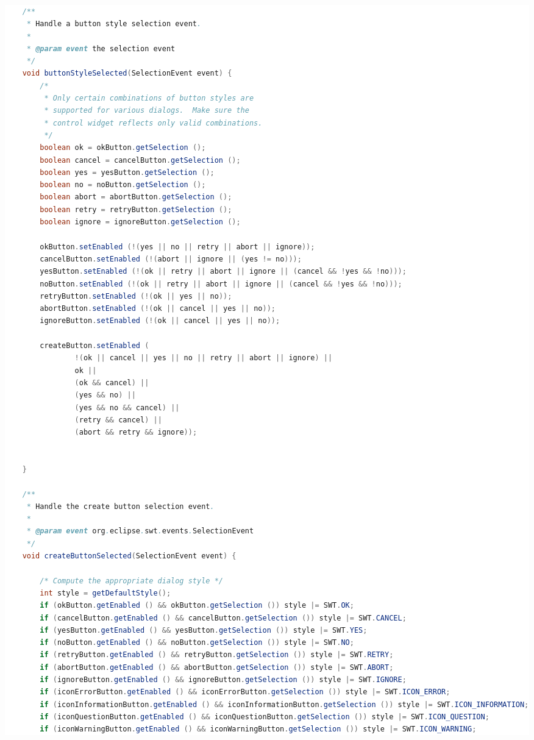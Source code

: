 ```java
	/**
	 * Handle a button style selection event.
	 *
	 * @param event the selection event
	 */
	void buttonStyleSelected(SelectionEvent event) {
		/*
		 * Only certain combinations of button styles are
		 * supported for various dialogs.  Make sure the
		 * control widget reflects only valid combinations.
		 */
		boolean ok = okButton.getSelection ();
		boolean cancel = cancelButton.getSelection ();
		boolean yes = yesButton.getSelection ();
		boolean no = noButton.getSelection ();
		boolean abort = abortButton.getSelection ();
		boolean retry = retryButton.getSelection ();
		boolean ignore = ignoreButton.getSelection ();
		
		okButton.setEnabled (!(yes || no || retry || abort || ignore));
		cancelButton.setEnabled (!(abort || ignore || (yes != no)));
		yesButton.setEnabled (!(ok || retry || abort || ignore || (cancel && !yes && !no)));
		noButton.setEnabled (!(ok || retry || abort || ignore || (cancel && !yes && !no)));
		retryButton.setEnabled (!(ok || yes || no));
		abortButton.setEnabled (!(ok || cancel || yes || no));
		ignoreButton.setEnabled (!(ok || cancel || yes || no));
		
		createButton.setEnabled (
				!(ok || cancel || yes || no || retry || abort || ignore) ||
				ok ||
				(ok && cancel) ||
				(yes && no) ||
				(yes && no && cancel) ||
				(retry && cancel) ||
				(abort && retry && ignore));
		

	}
	
	/**
	 * Handle the create button selection event.
	 *
	 * @param event org.eclipse.swt.events.SelectionEvent
	 */
	void createButtonSelected(SelectionEvent event) {
	
		/* Compute the appropriate dialog style */
		int style = getDefaultStyle();
		if (okButton.getEnabled () && okButton.getSelection ()) style |= SWT.OK;
		if (cancelButton.getEnabled () && cancelButton.getSelection ()) style |= SWT.CANCEL;
		if (yesButton.getEnabled () && yesButton.getSelection ()) style |= SWT.YES;
		if (noButton.getEnabled () && noButton.getSelection ()) style |= SWT.NO;
		if (retryButton.getEnabled () && retryButton.getSelection ()) style |= SWT.RETRY;
		if (abortButton.getEnabled () && abortButton.getSelection ()) style |= SWT.ABORT;
		if (ignoreButton.getEnabled () && ignoreButton.getSelection ()) style |= SWT.IGNORE;
		if (iconErrorButton.getEnabled () && iconErrorButton.getSelection ()) style |= SWT.ICON_ERROR;
		if (iconInformationButton.getEnabled () && iconInformationButton.getSelection ()) style |= SWT.ICON_INFORMATION;
		if (iconQuestionButton.getEnabled () && iconQuestionButton.getSelection ()) style |= SWT.ICON_QUESTION;
		if (iconWarningButton.getEnabled () && iconWarningButton.getSelection ()) style |= SWT.ICON_WARNING;
```